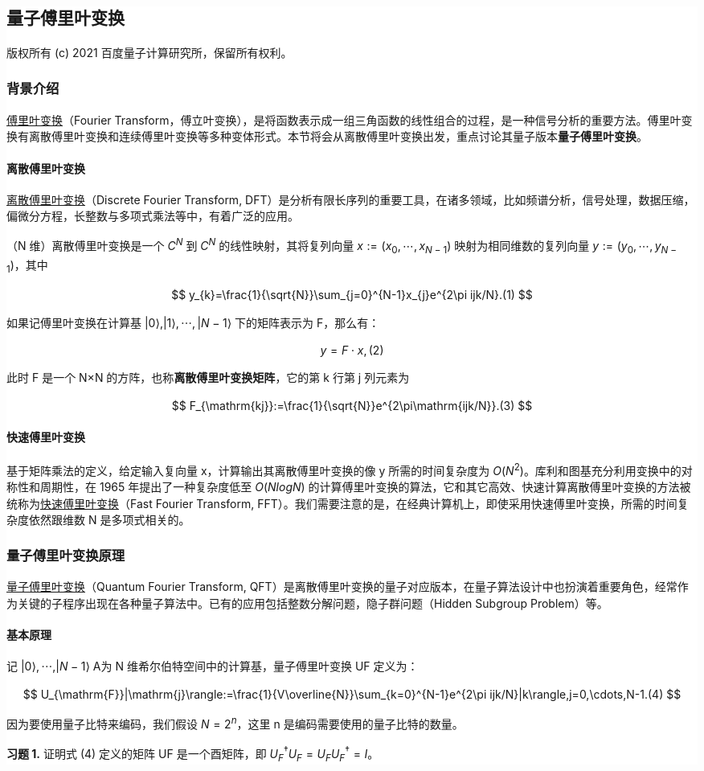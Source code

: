 ## 量子傅里叶变换

版权所有 (c) 2021 百度量子计算研究所，保留所有权利。

### 背景介绍

[傅里叶变换](https://baike.baidu.com/item/傅里叶变换)（Fourier Transform，傅立叶变换），是将函数表示成一组三角函数的线性组合的过程，是一种信号分析的重要方法。傅里叶变换有离散傅里叶变换和连续傅里叶变换等多种变体形式。本节将会从离散傅里叶变换出发，重点讨论其量子版本**量子傅里叶变换**。

#### 离散傅里叶变换

[离散傅里叶变换](https://baike.baidu.com/item/离散傅里叶变换)（Discrete Fourier Transform, DFT）是分析有限长序列的重要工具，在诸多领域，比如频谱分析，信号处理，数据压缩，偏微分方程，长整数与多项式乘法等中，有着广泛的应用。

（N 维）离散傅里叶变换是一个 $C^N$ 到 $C^N$ 的线性映射，其将复列向量 $x:=(x_0,⋯,x_{N−1})$ 映射为相同维数的复列向量 $y:=(y_0,⋯,y_{N−1})$，其中

$$
y_{k}=\frac{1}{\sqrt{N}}\sum_{j=0}^{N-1}x_{j}e^{2\pi ijk/N}.(1)
$$

如果记傅里叶变换在计算基 ${|0⟩,|1⟩,⋯,|N−1⟩}$ 下的矩阵表示为 F，那么有：

$$
y=F⋅x,(2)
$$

此时 F 是一个 N×N 的方阵，也称**离散傅里叶变换矩阵**，它的第 k 行第 j 列元素为

$$
F_{\mathrm{kj}}:=\frac{1}{\sqrt{N}}e^{2\pi\mathrm{ijk/N}}.(3)
$$

#### 快速傅里叶变换

基于矩阵乘法的定义，给定输入复向量 x，计算输出其离散傅里叶变换的像 y 所需的时间复杂度为 $O(N^2)$。库利和图基充分利用变换中的对称性和周期性，在 1965 年提出了一种复杂度低至 $O(NlogN)$ 的计算傅里叶变换的算法，它和其它高效、快速计算离散傅里叶变换的方法被统称为[快速傅里叶变换](https://baike.baidu.com/item/快速傅里叶变换)（Fast Fourier Transform, FFT）。我们需要注意的是，在经典计算机上，即使采用快速傅里叶变换，所需的时间复杂度依然跟维数 N 是多项式相关的。

### 量子傅里叶变换原理

[量子傅里叶变换](https://baike.baidu.com/item/量子傅立叶变换)（Quantum Fourier Transform, QFT）是离散傅里叶变换的量子对应版本，在量子算法设计中也扮演着重要角色，经常作为关键的子程序出现在各种量子算法中。已有的应用包括整数分解问题，隐子群问题（Hidden Subgroup Problem）等。

#### 基本原理

记 ${|0⟩,⋯,|N−1⟩}$ A为 N 维希尔伯特空间中的计算基，量子傅里叶变换 UF 定义为：

$$
U_{\mathrm{F}}|\mathrm{j}\rangle:=\frac{1}{V\overline{N}}\sum_{k=0}^{N-1}e^{2\pi ijk/N}|k\rangle,j=0,\cdots,N-1.(4)
$$

因为要使用量子比特来编码，我们假设 $N=2^n$，这里 n 是编码需要使用的量子比特的数量。

**习题 1.** 证明式 (4) 定义的矩阵 UF 是一个酉矩阵，即 $U^†_F U_F=U_FU^†_F=I$。
